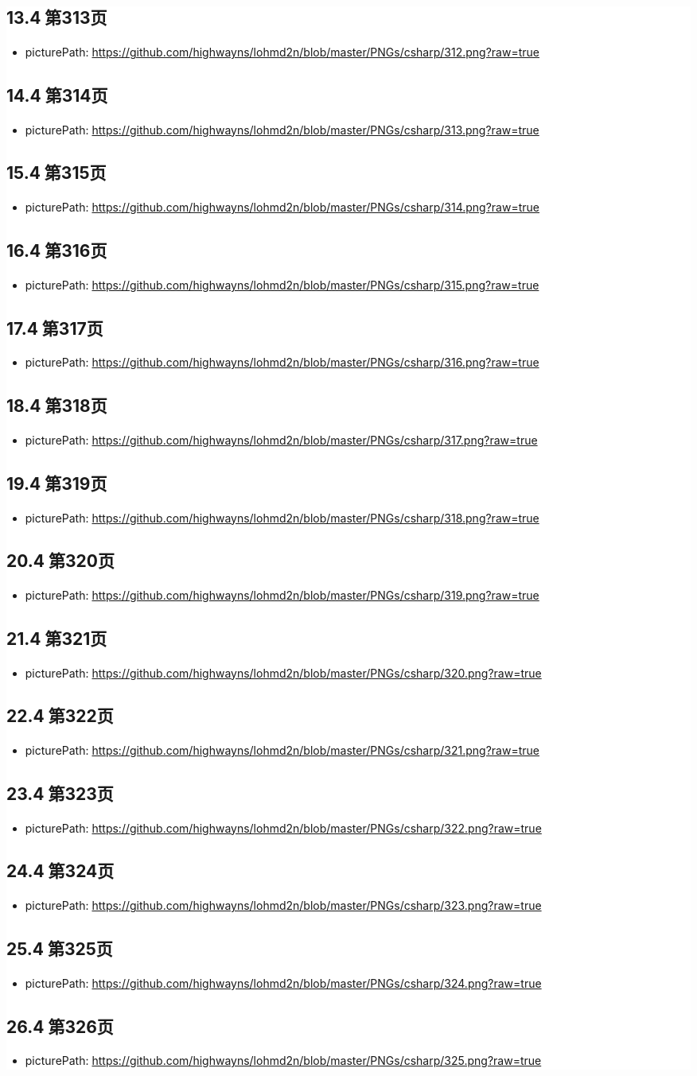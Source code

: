 ## 13.4 第313页
* picturePath: https://github.com/highwayns/lohmd2n/blob/master/PNGs/csharp/312.png?raw=true

## 14.4 第314页
* picturePath: https://github.com/highwayns/lohmd2n/blob/master/PNGs/csharp/313.png?raw=true

## 15.4 第315页
* picturePath: https://github.com/highwayns/lohmd2n/blob/master/PNGs/csharp/314.png?raw=true

## 16.4 第316页
* picturePath: https://github.com/highwayns/lohmd2n/blob/master/PNGs/csharp/315.png?raw=true

## 17.4 第317页
* picturePath: https://github.com/highwayns/lohmd2n/blob/master/PNGs/csharp/316.png?raw=true

## 18.4 第318页
* picturePath: https://github.com/highwayns/lohmd2n/blob/master/PNGs/csharp/317.png?raw=true

## 19.4 第319页
* picturePath: https://github.com/highwayns/lohmd2n/blob/master/PNGs/csharp/318.png?raw=true

## 20.4 第320页
* picturePath: https://github.com/highwayns/lohmd2n/blob/master/PNGs/csharp/319.png?raw=true

## 21.4 第321页
* picturePath: https://github.com/highwayns/lohmd2n/blob/master/PNGs/csharp/320.png?raw=true

## 22.4 第322页
* picturePath: https://github.com/highwayns/lohmd2n/blob/master/PNGs/csharp/321.png?raw=true

## 23.4 第323页
* picturePath: https://github.com/highwayns/lohmd2n/blob/master/PNGs/csharp/322.png?raw=true

## 24.4 第324页
* picturePath: https://github.com/highwayns/lohmd2n/blob/master/PNGs/csharp/323.png?raw=true

## 25.4 第325页
* picturePath: https://github.com/highwayns/lohmd2n/blob/master/PNGs/csharp/324.png?raw=true

## 26.4 第326页
* picturePath: https://github.com/highwayns/lohmd2n/blob/master/PNGs/csharp/325.png?raw=true
